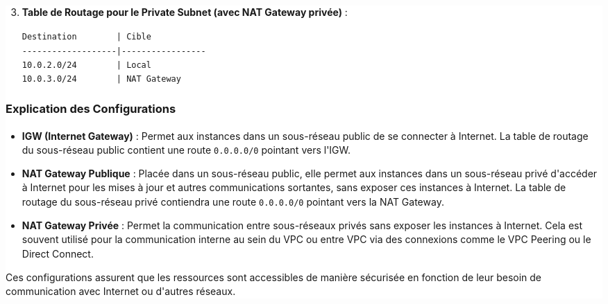 3. **Table de Routage pour le Private Subnet (avec NAT Gateway privée)** :
   ```
   Destination        | Cible
   -------------------|-----------------
   10.0.2.0/24        | Local
   10.0.3.0/24        | NAT Gateway
   ```

### Explication des Configurations

- **IGW (Internet Gateway)** : Permet aux instances dans un sous-réseau public de se connecter à Internet. La table de routage du sous-réseau public contient une route `0.0.0.0/0` pointant vers l'IGW.
  
- **NAT Gateway Publique** : Placée dans un sous-réseau public, elle permet aux instances dans un sous-réseau privé d'accéder à Internet pour les mises à jour et autres communications sortantes, sans exposer ces instances à Internet. La table de routage du sous-réseau privé contiendra une route `0.0.0.0/0` pointant vers la NAT Gateway.

- **NAT Gateway Privée** : Permet la communication entre sous-réseaux privés sans exposer les instances à Internet. Cela est souvent utilisé pour la communication interne au sein du VPC ou entre VPC via des connexions comme le VPC Peering ou le Direct Connect.

Ces configurations assurent que les ressources sont accessibles de manière sécurisée en fonction de leur besoin de communication avec Internet ou d'autres réseaux.

